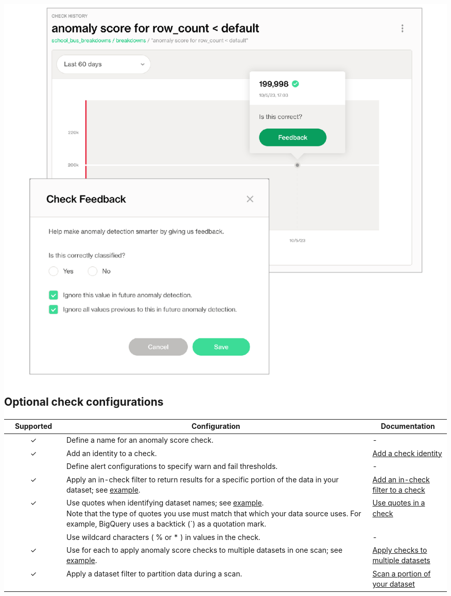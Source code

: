 <figure><img src="../.gitbook/assets/reset-anomaly-detection.png" alt=""><figcaption></figcaption></figure>

## Optional check configurations

<table><thead><tr><th width="100" align="center">Supported</th><th>Configuration</th><th>Documentation</th></tr></thead><tbody><tr><td align="center">✓</td><td>Define a name for an anomaly score check.</td><td>-</td></tr><tr><td align="center">✓</td><td>Add an identity to a check.</td><td><a href="optional-config.md#add-a-check-identity">Add a check identity</a></td></tr><tr><td align="center"> </td><td>Define alert configurations to specify warn and fail thresholds.</td><td>-</td></tr><tr><td align="center">✓</td><td>Apply an in-check filter to return results for a specific portion of the data in your dataset; see <a href="optional-config.md#add-a-filter-to-a-check">example</a>.</td><td><a href="optional-config.md#add-a-filter-to-a-check">Add an in-check filter to a check</a></td></tr><tr><td align="center">✓</td><td>Use quotes when identifying dataset names; see <a href="anomaly-score.md#example-with-quotes">example</a>.<br>Note that the type of quotes you use must match that which your data source uses. For example, BigQuery uses a backtick (`) as a quotation mark.</td><td><a href="optional-config.md#use-quotes-in-a-check">Use quotes in a check</a></td></tr><tr><td align="center"> </td><td>Use wildcard characters ( % or * ) in values in the check.</td><td>-</td></tr><tr><td align="center">✓</td><td>Use for each to apply anomaly score checks to multiple datasets in one scan; see <a href="anomaly-score.md#example-with-for-each">example</a>.</td><td><a href="optional-config.md#apply-checks-to-multiple-datasets">Apply checks to multiple datasets</a></td></tr><tr><td align="center">✓</td><td>Apply a dataset filter to partition data during a scan.</td><td><a href="optional-config.md#scan-a-portion-of-your-dataset">Scan a portion of your dataset</a></td></tr></tbody></table>
